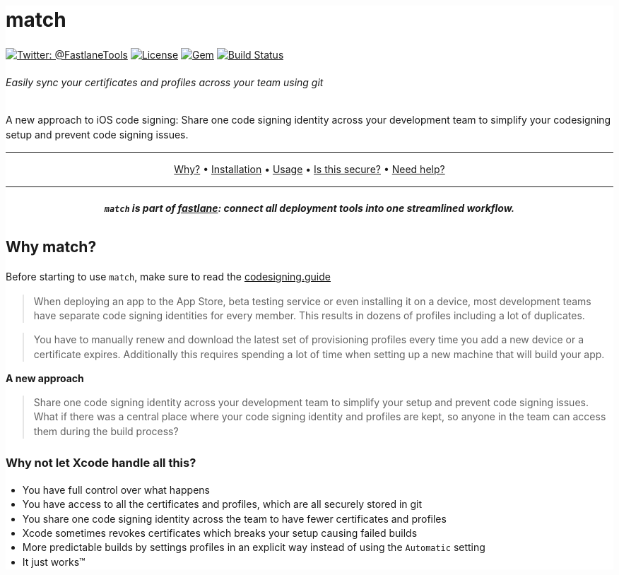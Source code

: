 match
============

[![Twitter: @FastlaneTools](https://img.shields.io/badge/contact-@FastlaneTools-blue.svg?style=flat)](https://twitter.com/FastlaneTools)
[![License](https://img.shields.io/badge/license-MIT-green.svg?style=flat)](https://github.com/fastlane/match/blob/master/LICENSE)
[![Gem](https://img.shields.io/gem/v/match.svg?style=flat)](http://rubygems.org/gems/match)
[![Build Status](https://circleci.com/gh/fastlane/fastlane/tree/master.svg?style=shield&circle-token=b5b757bac12d544854dd1b414ca9106ce1602766)](https://circleci.com/gh/fastlane/fastlane)

###### Easily sync your certificates and profiles across your team using git

A new approach to iOS code signing: Share one code signing identity across your development team to simplify your codesigning setup and prevent code signing issues.

-------
<p align="center">
    <a href="#why-match">Why?</a> &bull; 
    <a href="#installation">Installation</a> &bull; 
    <a href="#usage">Usage</a> &bull; 
    <a href="#is-this-secure">Is this secure?</a> &bull; 
    <a href="#need-help">Need help?</a>
</p>

-------

<h5 align="center"><code>match</code> is part of <a href="https://fastlane.tools">fastlane</a>: connect all deployment tools into one streamlined workflow.</h5>

## Why match?

Before starting to use `match`, make sure to read the [codesigning.guide](https://codesigning.guide) 

> When deploying an app to the App Store, beta testing service or even installing it on a device, most development teams have separate code signing identities for every member. This results in dozens of profiles including a lot of duplicates.

> You have to manually renew and download the latest set of provisioning profiles every time you add a new device or a certificate expires. Additionally this requires spending a lot of time when setting up a new machine that will build your app.

**A new approach**

> Share one code signing identity across your development team to simplify your setup and prevent code signing issues. What if there was a central place where your code signing identity and profiles are kept, so anyone in the team can access them during the build process?

### Why not let Xcode handle all this?

- You have full control over what happens
- You have access to all the certificates and profiles, which are all securely stored in git
- You share one code signing identity across the team to have fewer certificates and profiles
- Xcode sometimes revokes certificates which breaks your setup causing failed builds
- More predictable builds by settings profiles in an explicit way instead of using the `Automatic` setting
- It just works™

